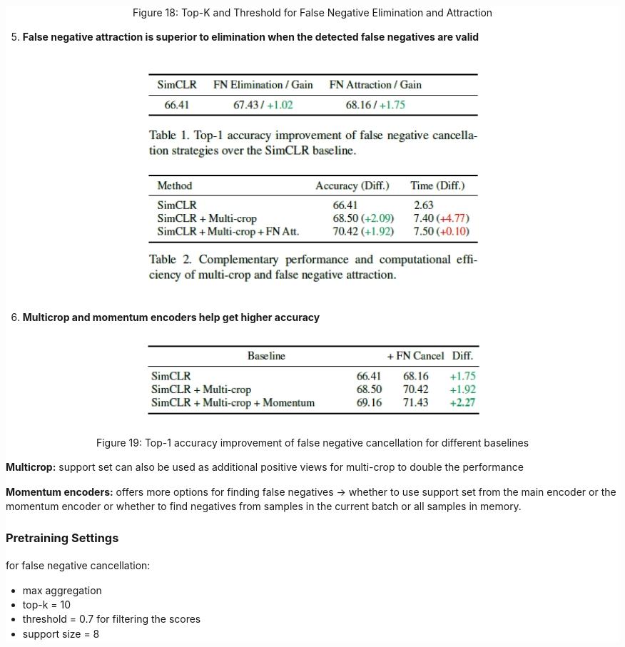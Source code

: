 <p align="center">Figure 18: Top-K and Threshold for False Negative Elimination and Attraction </p>

5. **False negative attraction is superior to elimination when the detected false negatives are valid**

<p align="center">
<img width="500" src="../../.gitbook/2022-spring-assets/BryanWong_1/attraction_better.jpg"
</p>
    
6. **Multicrop and momentum encoders help get higher accuracy**

<p align="center">
  <img width="500" src="../../.gitbook/2022-spring-assets/BryanWong_1/multicrop_momentum_encoder.jpg"
</p>
<p align="center">Figure 19: Top-1 accuracy improvement of false negative cancellation for different baselines </p>

**Multicrop:** support set can also be used as additional positive views for multi-crop to double the performance

**Momentum encoders:** offers more options for finding false negatives → whether to use support set from the main encoder or the momentum encoder or whether to find negatives from samples in the current batch or all samples in memory.

### Pretraining Settings

for false negative cancellation:

- max aggregation
- top-k = 10
- threshold = 0.7 for filtering the scores
- support size = 8
